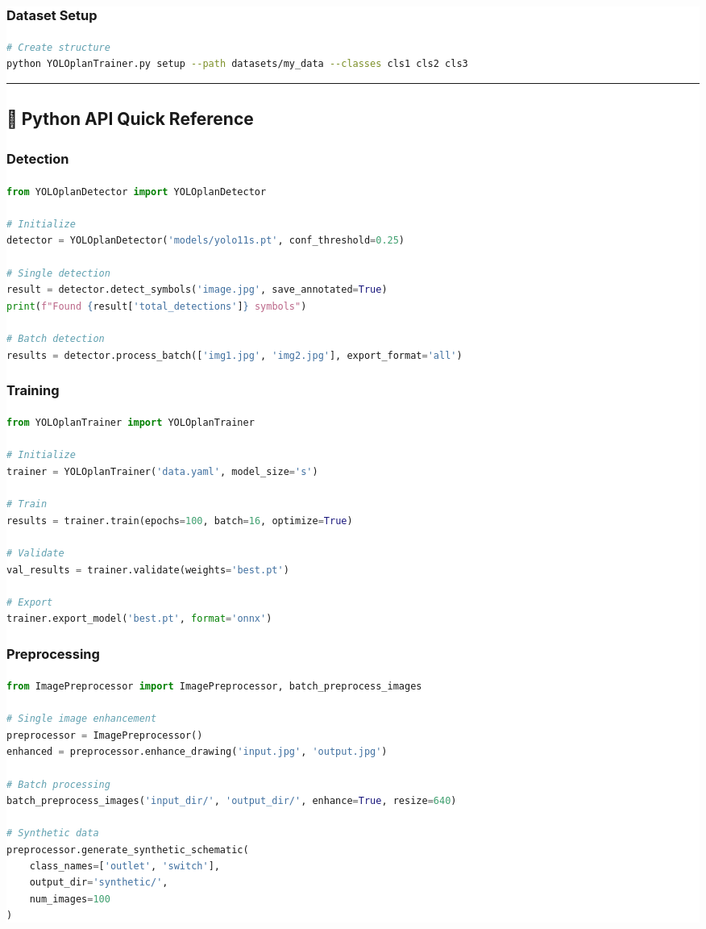 ### Dataset Setup

```bash
# Create structure
python YOLOplanTrainer.py setup --path datasets/my_data --classes cls1 cls2 cls3
```

---

## 📝 Python API Quick Reference

### Detection

```python
from YOLOplanDetector import YOLOplanDetector

# Initialize
detector = YOLOplanDetector('models/yolo11s.pt', conf_threshold=0.25)

# Single detection
result = detector.detect_symbols('image.jpg', save_annotated=True)
print(f"Found {result['total_detections']} symbols")

# Batch detection
results = detector.process_batch(['img1.jpg', 'img2.jpg'], export_format='all')
```

### Training

```python
from YOLOplanTrainer import YOLOplanTrainer

# Initialize
trainer = YOLOplanTrainer('data.yaml', model_size='s')

# Train
results = trainer.train(epochs=100, batch=16, optimize=True)

# Validate
val_results = trainer.validate(weights='best.pt')

# Export
trainer.export_model('best.pt', format='onnx')
```

### Preprocessing

```python
from ImagePreprocessor import ImagePreprocessor, batch_preprocess_images

# Single image enhancement
preprocessor = ImagePreprocessor()
enhanced = preprocessor.enhance_drawing('input.jpg', 'output.jpg')

# Batch processing
batch_preprocess_images('input_dir/', 'output_dir/', enhance=True, resize=640)

# Synthetic data
preprocessor.generate_synthetic_schematic(
    class_names=['outlet', 'switch'],
    output_dir='synthetic/',
    num_images=100
)
```
